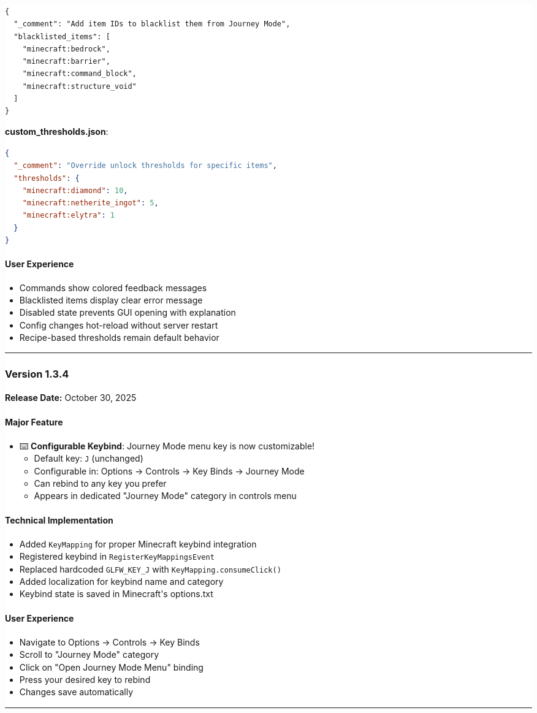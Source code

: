 ```- 🔧 **Fixed AttachmentType Serialization Error**: Player data now saves/loads correctly
{
  "_comment": "Add item IDs to blacklist them from Journey Mode",
  "blacklisted_items": [
    "minecraft:bedrock",
    "minecraft:barrier",
    "minecraft:command_block",
    "minecraft:structure_void"
  ]
}
```

**custom_thresholds.json**:
```json
{
  "_comment": "Override unlock thresholds for specific items",
  "thresholds": {
    "minecraft:diamond": 10,
    "minecraft:netherite_ingot": 5,
    "minecraft:elytra": 1
  }
}
```

#### User Experience
- Commands show colored feedback messages
- Blacklisted items display clear error message
- Disabled state prevents GUI opening with explanation
- Config changes hot-reload without server restart
- Recipe-based thresholds remain default behavior

---

### Version 1.3.4
**Release Date:** October 30, 2025

#### Major Feature
- ⌨️ **Configurable Keybind**: Journey Mode menu key is now customizable!
  - Default key: `J` (unchanged)
  - Configurable in: Options → Controls → Key Binds → Journey Mode
  - Can rebind to any key you prefer
  - Appears in dedicated "Journey Mode" category in controls menu

#### Technical Implementation
- Added `KeyMapping` for proper Minecraft keybind integration
- Registered keybind in `RegisterKeyMappingsEvent`
- Replaced hardcoded `GLFW_KEY_J` with `KeyMapping.consumeClick()`
- Added localization for keybind name and category
- Keybind state is saved in Minecraft's options.txt

#### User Experience
- Navigate to Options → Controls → Key Binds
- Scroll to "Journey Mode" category
- Click on "Open Journey Mode Menu" binding
- Press your desired key to rebind
- Changes save automatically

---